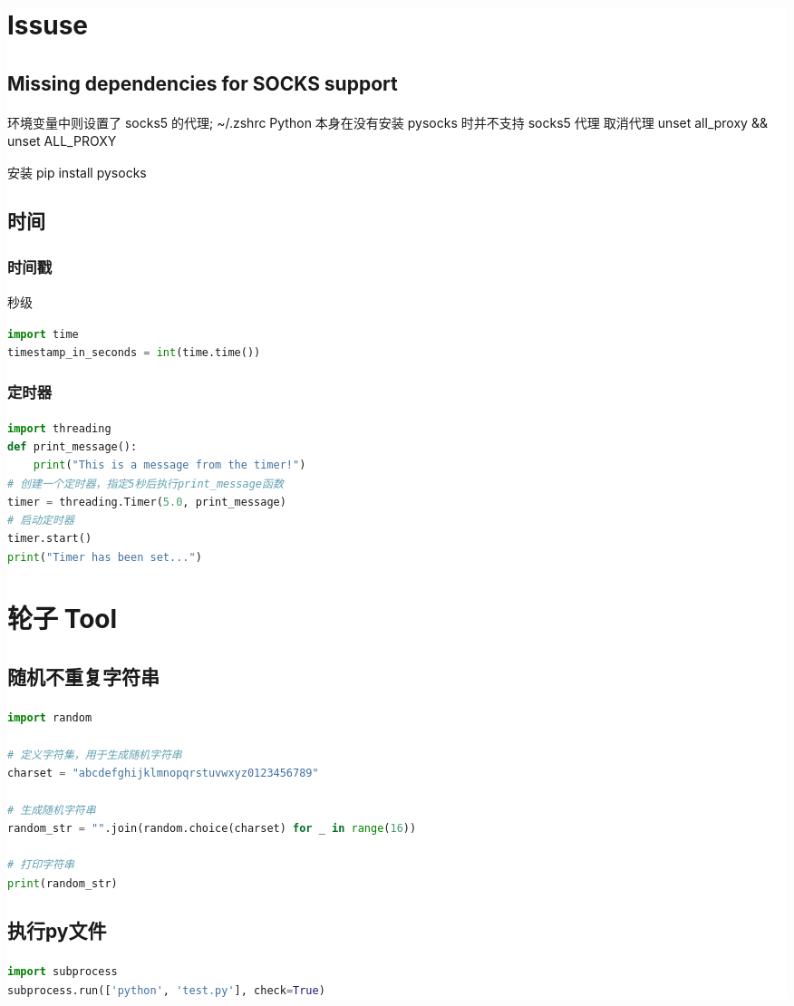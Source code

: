 # Issuse
## Missing dependencies for SOCKS support
环境变量中则设置了 socks5 的代理; ~/.zshrc
Python 本身在没有安装 pysocks 时并不支持 socks5 代理
取消代理
unset all_proxy && unset ALL_PROXY

安装
pip install pysocks

## 时间
### 时间戳
秒级
```py
import time
timestamp_in_seconds = int(time.time())
```
### 定时器
``` py
import threading
def print_message():
    print("This is a message from the timer!")
# 创建一个定时器，指定5秒后执行print_message函数
timer = threading.Timer(5.0, print_message)
# 启动定时器
timer.start()
print("Timer has been set...")
```

# 轮子 Tool
## 随机不重复字符串
``` py
import random

# 定义字符集，用于生成随机字符串
charset = "abcdefghijklmnopqrstuvwxyz0123456789"

# 生成随机字符串
random_str = "".join(random.choice(charset) for _ in range(16))

# 打印字符串
print(random_str)
```

## 执行py文件
```py
import subprocess
subprocess.run(['python', 'test.py'], check=True)
```
